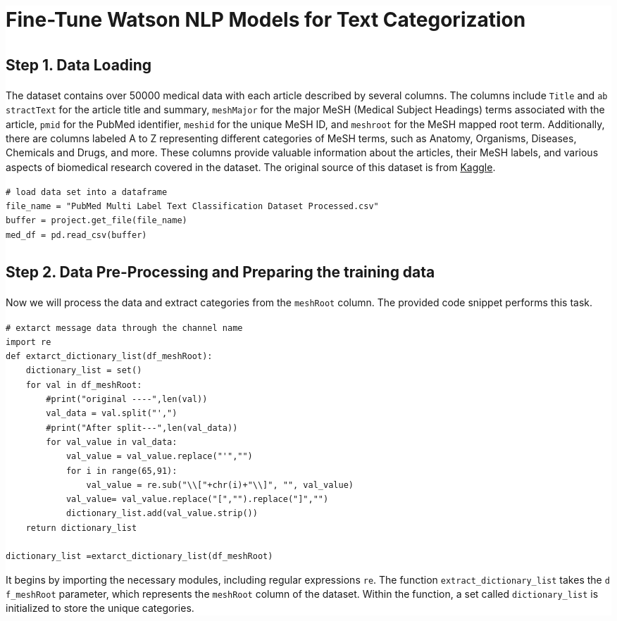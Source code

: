 
# Fine-Tune Watson NLP Models for Text Categorization


## Step 1. Data Loading

The dataset contains over 50000 medical data with each article described by several columns. The columns include `Title` and `abstractText` for the article title and summary, `meshMajor` for the major MeSH (Medical Subject Headings) terms associated with the article, `pmid` for the PubMed identifier, `meshid` for the unique MeSH ID, and `meshroot` for the MeSH mapped root term. Additionally, there are columns labeled A to Z representing different categories of MeSH terms, such as Anatomy, Organisms, Diseases, Chemicals and Drugs, and more. These columns provide valuable information about the articles, their MeSH labels, and various aspects of biomedical research covered in the dataset. The original source of this dataset is from [Kaggle](https://www.kaggle.com/datasets/owaiskhan9654/pubmed-multilabel-text-classification).

```
# load data set into a dataframe
file_name = "PubMed Multi Label Text Classification Dataset Processed.csv"
buffer = project.get_file(file_name)
med_df = pd.read_csv(buffer)
```

## Step 2. Data Pre-Processing and Preparing the training data

Now we will process the data and extract categories from the `meshRoot` column. The provided code snippet performs this task. 

```
# extarct message data through the channel name 
import re  
def extarct_dictionary_list(df_meshRoot):
    dictionary_list = set()
    for val in df_meshRoot:
        #print("original ----",len(val))
        val_data = val.split("',")
        #print("After split---",len(val_data))
        for val_value in val_data:
            val_value = val_value.replace("'","")
            for i in range(65,91):
                val_value = re.sub("\\["+chr(i)+"\\]", "", val_value)
            val_value= val_value.replace("[","").replace("]","")
            dictionary_list.add(val_value.strip())
    return dictionary_list
    
dictionary_list =extarct_dictionary_list(df_meshRoot)
```
It begins by importing the necessary modules, including regular expressions `re`. The function `extract_dictionary_list` takes the `df_meshRoot` parameter, which represents the `meshRoot` column of the dataset. Within the function, a set called `dictionary_list` is initialized to store the unique categories.
